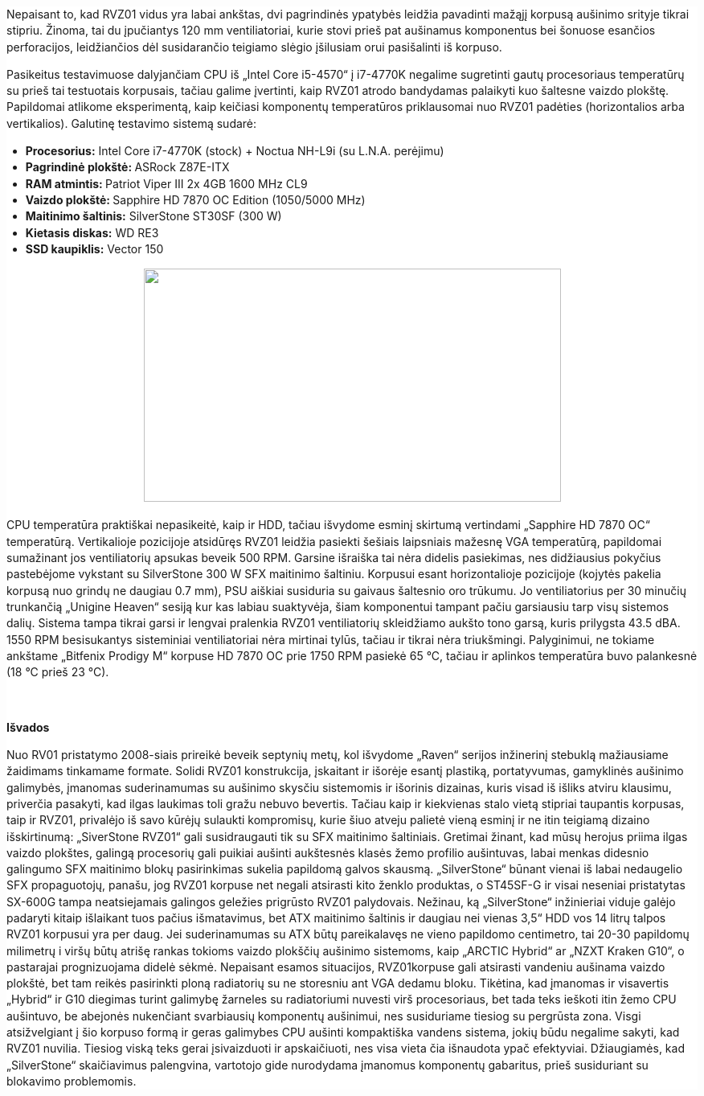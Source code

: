 <p>Nepaisant to, kad RVZ01 vidus yra labai ankštas, dvi pagrindinės ypatybės leidžia pavadinti mažąjį korpusą aušinimo srityje tikrai stipriu. Žinoma, tai du įpučiantys 120 mm ventiliatoriai, kurie stovi prieš pat aušinamus komponentus bei šonuose esančios perforacijos, leidžiančios dėl susidarančio teigiamo slėgio įšilusiam orui pasišalinti iš korpuso.</p>
<p>Pasikeitus testavimuose dalyjančiam CPU iš „Intel Core i5-4570“ į i7-4770K negalime sugretinti gautų procesoriaus temperatūrų su prieš tai testuotais korpusais, tačiau galime įvertinti, kaip RVZ01 atrodo bandydamas palaikyti kuo šaltesne vaizdo plokštę. Papildomai atlikome eksperimentą, kaip keičiasi komponentų temperatūros priklausomai nuo RVZ01 padėties (horizontalios arba vertikalios). Galutinę testavimo sistemą sudarė:</p>
<ul>
<li><strong>Procesorius:</strong> Intel Core i7-4770K (stock) + Noctua NH-L9i (su L.N.A. perėjimu)</li>
<li><strong>Pagrindinė plokštė: </strong>ASRock Z87E-ITX</li>
<li><strong>RAM atmintis: </strong>Patriot Viper III 2x 4GB 1600 MHz CL9</li>
<li><strong>Vaizdo plokštė: </strong>Sapphire HD 7870 OC Edition (1050/5000 MHz)</li>
<li><strong>Maitinimo šaltinis:</strong> SilverStone ST30SF (300 W)</li>
<li><strong>Kietasis diskas:</strong> WD RE3</li>
<li><strong>SSD kaupiklis:</strong> Vector 150</li>
</ul>
<p style="text-align: center;"><img style="width: 519px; height: 290px;" src="http://technews.lt/userfiles/RVZ01temps.png" alt="" /></p>
<p>CPU temperatūra praktiškai nepasikeitė, kaip ir HDD, tačiau išvydome esminį skirtumą vertindami „Sapphire HD 7870 OC“ temperatūrą. Vertikalioje pozicijoje atsidūręs RVZ01 leidžia pasiekti šešiais laipsniais mažesnę VGA temperatūrą, papildomai sumažinant jos ventiliatorių apsukas beveik 500 RPM. Garsine išraiška tai nėra didelis pasiekimas, nes didžiausius pokyčius pastebėjome vykstant su SilverStone 300 W SFX maitinimo šaltiniu. Korpusui esant horizontalioje pozicijoje (kojytės pakelia korpusą nuo grindų ne daugiau 0.7 mm), PSU aiškiai susiduria su gaivaus šaltesnio oro trūkumu. Jo ventiliatorius per 30 minučių trunkančią „Unigine Heaven“ sesiją kur kas labiau suaktyvėja, šiam komponentui tampant pačiu garsiausiu tarp visų sistemos dalių. Sistema tampa tikrai garsi ir lengvai pralenkia RVZ01 ventiliatorių skleidžiamo aukšto tono garsą, kuris prilygsta 43.5 dBA. 1550 RPM besisukantys sisteminiai ventiliatoriai nėra mirtinai tylūs, tačiau ir tikrai nėra triukšmingi. Palyginimui, ne tokiame ankštame „Bitfenix Prodigy M“ korpuse HD 7870 OC prie 1750 RPM pasiekė 65 °C, tačiau ir aplinkos temperatūra buvo palankesnė (18 °C prieš 23 °C).</p>
<p>&nbsp;</p>
<p><strong>Išvados</strong></p>
<p>Nuo RV01 pristatymo 2008-siais prireikė beveik septynių metų, kol išvydome „Raven“ serijos inžinerinį stebuklą mažiausiame žaidimams tinkamame formate. Solidi RVZ01 konstrukcija, įskaitant ir išorėje esantį plastiką, portatyvumas, gamyklinės aušinimo galimybės, įmanomas suderinamumas su aušinimo skysčiu sistemomis ir išorinis dizainas, kuris visad iš išliks atviru klausimu, priverčia pasakyti, kad ilgas laukimas toli gražu nebuvo bevertis. Tačiau kaip ir kiekvienas stalo vietą stipriai taupantis korpusas, taip ir RVZ01, privalėjo iš savo kūrėjų sulaukti kompromisų, kurie šiuo atveju palietė vieną esminį ir ne itin teigiamą dizaino išskirtinumą: „SiverStone RVZ01“ gali susidraugauti tik su SFX maitinimo šaltiniais. Gretimai žinant, kad mūsų herojus priima ilgas vaizdo plokštes, galingą procesorių gali puikiai aušinti aukštesnės klasės žemo profilio aušintuvas, labai menkas didesnio galingumo SFX maitinimo blokų pasirinkimas sukelia papildomą galvos skausmą. „SilverStone“ būnant vienai iš labai nedaugelio SFX propaguotojų, panašu, jog RVZ01 korpuse net negali atsirasti kito ženklo produktas, o ST45SF-G ir visai neseniai pristatytas SX-600G tampa neatsiejamais galingos geležies prigrūsto RVZ01 palydovais. Nežinau, ką „SilverStone“ inžinieriai viduje galėjo padaryti kitaip išlaikant tuos pačius išmatavimus, bet ATX maitinimo šaltinis ir daugiau nei vienas 3,5“ HDD vos 14 litrų talpos RVZ01 korpusui yra per daug. Jei suderinamumas su ATX būtų pareikalavęs ne vieno papildomo centimetro, tai 20-30 papildomų milimetrų i viršų būtų atrišę rankas tokioms vaizdo plokščių aušinimo sistemoms, kaip „ARCTIC Hybrid“ ar „NZXT Kraken G10“, o pastarajai prognizuojama didelė sėkmė. Nepaisant esamos situacijos, RVZ01korpuse gali atsirasti vandeniu aušinama vaizdo plokštė, bet tam reikės pasirinkti ploną radiatorių su ne storesniu ant VGA dedamu bloku. Tikėtina, kad įmanomas ir visavertis „Hybrid“ ir G10 diegimas turint galimybę žarneles su radiatoriumi nuvesti virš procesoriaus, bet tada teks ieškoti itin žemo CPU aušintuvo, be abejonės nukenčiant svarbiausių komponentų aušinimui, nes susiduriame tiesiog su pergrūsta zona. Visgi atsižvelgiant į šio korpuso formą ir geras galimybes CPU aušinti kompaktiška vandens sistema, jokių būdu negalime sakyti, kad RVZ01 nuvilia. Tiesiog viską teks gerai įsivaizduoti ir apskaičiuoti, nes visa vieta čia išnaudota ypač efektyviai. Džiaugiamės, kad „SilverStone“ skaičiavimus palengvina, vartotojo gide nurodydama įmanomus komponentų gabaritus, prieš susiduriant su blokavimo problemomis.</p>